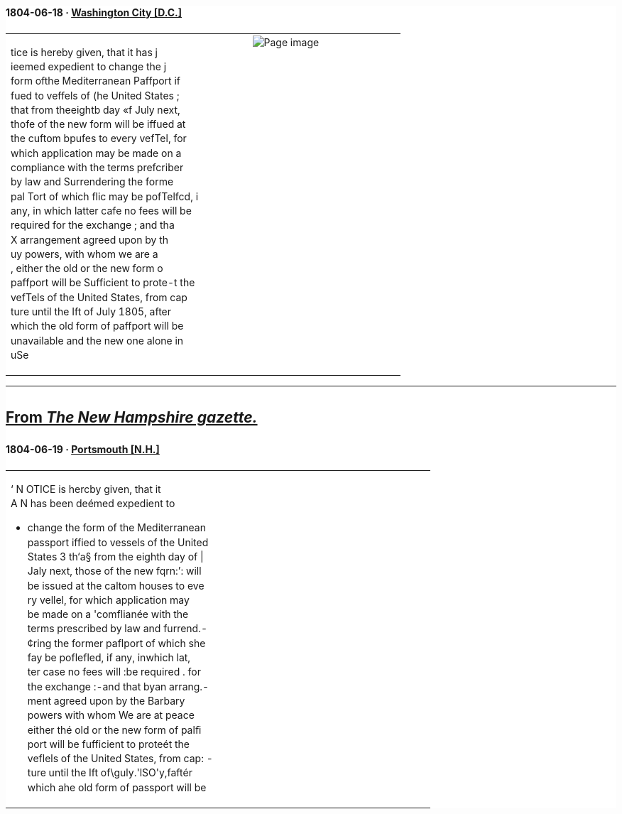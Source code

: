 #### 1804-06-18 &middot; [Washington City [D.C.]](http://dbpedia.org/resource/Washington%2C_D.C.)

<table style="width: 100%;"><tr><td style="width: 50%">

  
tice is hereby given, that it has j  
ieemed expedient to change the j  
form ofthe Mediterranean Paffport if­  
fued to veffels of (he United States ;  
that from theeightb day «f July next,  
thofe of the new form will be iffued at  
the cuftom bpufes to every vefTel, for  
which application may be made on a  
compliance with the terms prefcriber  
by law and Surrendering the forme  
pal Tort of which flic may be pofTelfcd, i  
any, in which latter cafe no fees will be  
required for the exchange ; and tha  
X arrangement agreed upon by th  
uy powers, with whom we are a  
, either the old or the new form o  
paffport will be Sufficient to prote-t the  
vefTels of the United States, from cap  
ture until the Ift of July 1805, after  
which the old form of paffport will be  
unavailable and the new one alone in  
uSe
</td><td style="width: 50%; max-height: 75%; margin: auto; display: block;">
<img alt="Page image" src="https://tile.loc.gov/image-services/iiif/service:ndnp:dlc:batch_dlc_chartreux_ver01:data:sn83045242:print:1804061801:0004/pct:25.35279805352798,45.8916961207837,18.129996524157107,14.696513505258105/!600,600/0/default.jpg"/>
</td>
</tr></table>

---

## [From _The New Hampshire gazette._](https://www.loc.gov/resource/sn83025588/1804-06-19/ed-1/?sp=3)

#### 1804-06-19 &middot; [Portsmouth [N.H.]](http://dbpedia.org/resource/Portsmouth%2C_New_Hampshire)

<table style="width: 100%;"><tr><td style="width: 50%">

  
‘ N OTICE is hercby given, that it  
A N has been deémed expedient to  
- change the form of the Mediterranean  
passport iffied to vessels of the United  
States 3 th‘a§ from the eighth day of |  
Jaly next, those of the new fqrn:’: will  
be issued at the caltom houses to eve­  
ry vellel, for which application may  
be made on a &#x27;comflianée with the  
terms prescribed by law and furrend.-  
¢ring the former paflport of which she  
fay be poflefled, if any, inwhich lat,  
ter case no fees will :be required . for  
the exchange :-and that byan arrang.-  
ment agreed upon by the Barbary  
powers with whom We are at peace  
either thé old or the new form of palﬁ  
port will be fufficient to proteét the  
veflels of the United States, from cap: -  
ture until the Ift of\guly.&#x27;lSO&#x27;y,faftér  
which ahe old form of passport will be  
